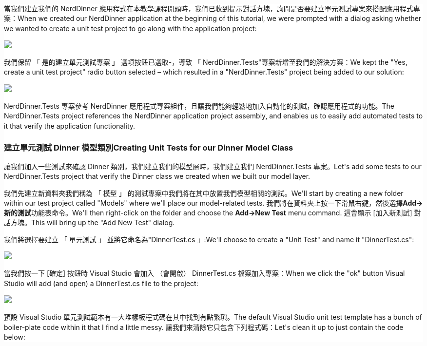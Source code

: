 <span data-ttu-id="c4a7e-126">當我們建立我們的 NerdDinner 應用程式在本教學課程開頭時，我們已收到提示對話方塊，詢問是否要建立單元測試專案來搭配應用程式專案：</span><span class="sxs-lookup"><span data-stu-id="c4a7e-126">When we created our NerdDinner application at the beginning of this tutorial, we were prompted with a dialog asking whether we wanted to create a unit test project to go along with the application project:</span></span>

![](enable-automated-unit-testing/_static/image1.png)

<span data-ttu-id="c4a7e-127">我們保留 「 是的建立單元測試專案 」 選項按鈕已選取-，導致 「 NerdDinner.Tests"專案新增至我們的解決方案：</span><span class="sxs-lookup"><span data-stu-id="c4a7e-127">We kept the "Yes, create a unit test project" radio button selected – which resulted in a "NerdDinner.Tests" project being added to our solution:</span></span>

![](enable-automated-unit-testing/_static/image2.png)

<span data-ttu-id="c4a7e-128">NerdDinner.Tests 專案參考 NerdDinner 應用程式專案組件，且讓我們能夠輕鬆地加入自動化的測試，確認應用程式的功能。</span><span class="sxs-lookup"><span data-stu-id="c4a7e-128">The NerdDinner.Tests project references the NerdDinner application project assembly, and enables us to easily add automated tests to it that verify the application functionality.</span></span>

### <a name="creating-unit-tests-for-our-dinner-model-class"></a><span data-ttu-id="c4a7e-129">建立單元測試 Dinner 模型類別</span><span class="sxs-lookup"><span data-stu-id="c4a7e-129">Creating Unit Tests for our Dinner Model Class</span></span>

<span data-ttu-id="c4a7e-130">讓我們加入一些測試來確認 Dinner 類別，我們建立我們的模型層時，我們建立我們 NerdDinner.Tests 專案。</span><span class="sxs-lookup"><span data-stu-id="c4a7e-130">Let's add some tests to our NerdDinner.Tests project that verify the Dinner class we created when we built our model layer.</span></span>

<span data-ttu-id="c4a7e-131">我們先建立新資料夾我們稱為 「 模型 」 的測試專案中我們將在其中放置我們模型相關的測試。</span><span class="sxs-lookup"><span data-stu-id="c4a7e-131">We'll start by creating a new folder within our test project called "Models" where we'll place our model-related tests.</span></span> <span data-ttu-id="c4a7e-132">我們將在資料夾上按一下滑鼠右鍵，然後選擇**Add-&gt;新的測試**功能表命令。</span><span class="sxs-lookup"><span data-stu-id="c4a7e-132">We'll then right-click on the folder and choose the **Add-&gt;New Test** menu command.</span></span> <span data-ttu-id="c4a7e-133">這會顯示 [加入新測試] 對話方塊。</span><span class="sxs-lookup"><span data-stu-id="c4a7e-133">This will bring up the "Add New Test" dialog.</span></span>

<span data-ttu-id="c4a7e-134">我們將選擇要建立 「 單元測試 」 並將它命名為"DinnerTest.cs 」:</span><span class="sxs-lookup"><span data-stu-id="c4a7e-134">We'll choose to create a "Unit Test" and name it "DinnerTest.cs":</span></span>

![](enable-automated-unit-testing/_static/image3.png)

<span data-ttu-id="c4a7e-135">當我們按一下 [確定] 按鈕時 Visual Studio 會加入 （會開啟） DinnerTest.cs 檔案加入專案：</span><span class="sxs-lookup"><span data-stu-id="c4a7e-135">When we click the "ok" button Visual Studio will add (and open) a DinnerTest.cs file to the project:</span></span>

![](enable-automated-unit-testing/_static/image4.png)

<span data-ttu-id="c4a7e-136">預設 Visual Studio 單元測試範本有一大堆樣板程式碼在其中找到有點繁瑣。</span><span class="sxs-lookup"><span data-stu-id="c4a7e-136">The default Visual Studio unit test template has a bunch of boiler-plate code within it that I find a little messy.</span></span> <span data-ttu-id="c4a7e-137">讓我們來清除它只包含下列程式碼：</span><span class="sxs-lookup"><span data-stu-id="c4a7e-137">Let's clean it up to just contain the code below:</span></span>
